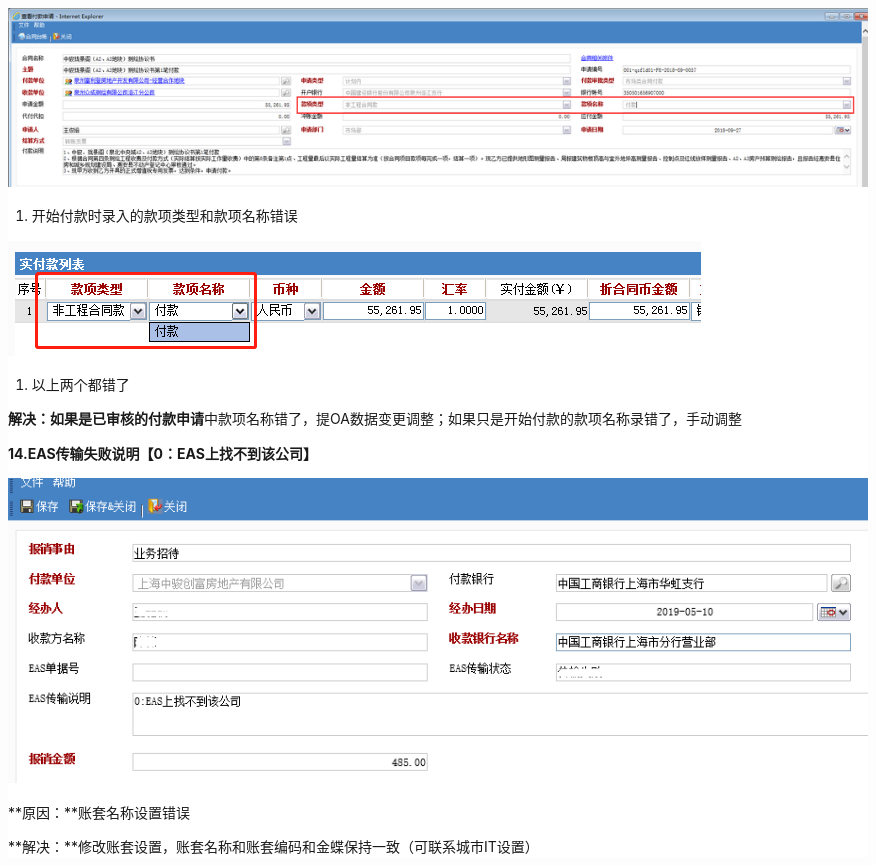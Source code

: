 ![&#x56FE;&#x7247;](../.gitbook/assets/102.png)

1. 开始付款时录入的款项类型和款项名称错误

![&#x56FE;&#x7247;](../.gitbook/assets/103.png)

1. 以上两个都错了

**解决：**如果是**已审核的付款申请**中款项名称错了，提OA数据变更调整；如果只是开始付款的款项名称录错了，手动调整

**14.EAS传输失败说明【0：EAS上找不到该公司】**

![&#x56FE;&#x7247;](../.gitbook/assets/104.png)

**原因：**账套名称设置错误

**解决：**修改账套设置，账套名称和账套编码和金蝶保持一致（可联系城市IT设置）
